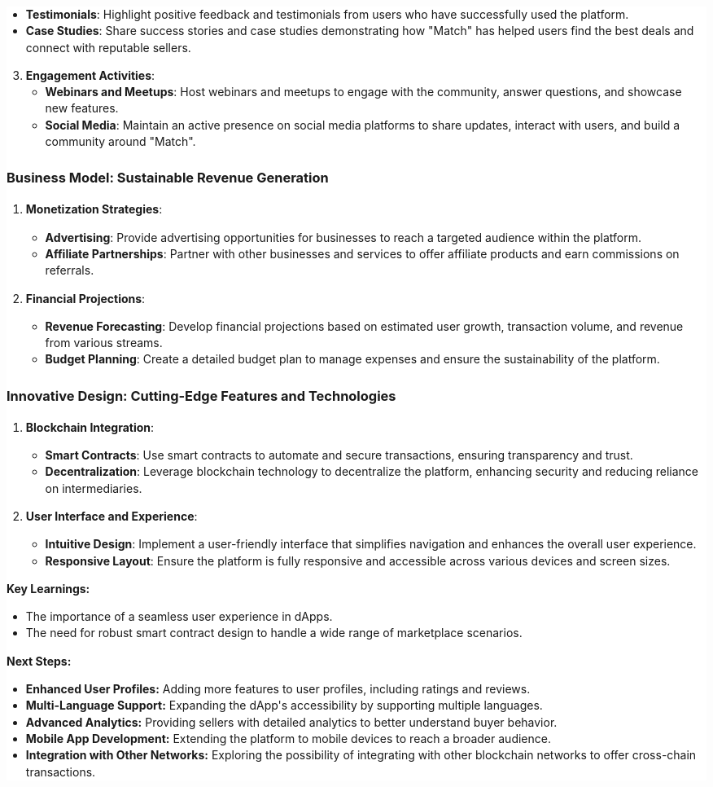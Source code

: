    - **Testimonials**: Highlight positive feedback and testimonials from users who have successfully used the platform.
   - **Case Studies**: Share success stories and case studies demonstrating how "Match" has helped users find the best deals and connect with reputable sellers.

3. **Engagement Activities**:
   - **Webinars and Meetups**: Host webinars and meetups to engage with the community, answer questions, and showcase new features.
   - **Social Media**: Maintain an active presence on social media platforms to share updates, interact with users, and build a community around "Match".

### Business Model: Sustainable Revenue Generation

1. **Monetization Strategies**:

   - **Advertising**: Provide advertising opportunities for businesses to reach a targeted audience within the platform.
   - **Affiliate Partnerships**: Partner with other businesses and services to offer affiliate products and earn commissions on referrals.

2. **Financial Projections**:
   - **Revenue Forecasting**: Develop financial projections based on estimated user growth, transaction volume, and revenue from various streams.
   - **Budget Planning**: Create a detailed budget plan to manage expenses and ensure the sustainability of the platform.

### Innovative Design: Cutting-Edge Features and Technologies

1. **Blockchain Integration**:

   - **Smart Contracts**: Use smart contracts to automate and secure transactions, ensuring transparency and trust.
   - **Decentralization**: Leverage blockchain technology to decentralize the platform, enhancing security and reducing reliance on intermediaries.

2. **User Interface and Experience**:
   - **Intuitive Design**: Implement a user-friendly interface that simplifies navigation and enhances the overall user experience.
   - **Responsive Layout**: Ensure the platform is fully responsive and accessible across various devices and screen sizes.

**Key Learnings:**

- The importance of a seamless user experience in dApps.
- The need for robust smart contract design to handle a wide range of marketplace scenarios.

**Next Steps:**

- **Enhanced User Profiles:** Adding more features to user profiles, including ratings and reviews.
- **Multi-Language Support:** Expanding the dApp's accessibility by supporting multiple languages.
- **Advanced Analytics:** Providing sellers with detailed analytics to better understand buyer behavior.
- **Mobile App Development:** Extending the platform to mobile devices to reach a broader audience.
- **Integration with Other Networks:** Exploring the possibility of integrating with other blockchain networks to offer cross-chain transactions.
